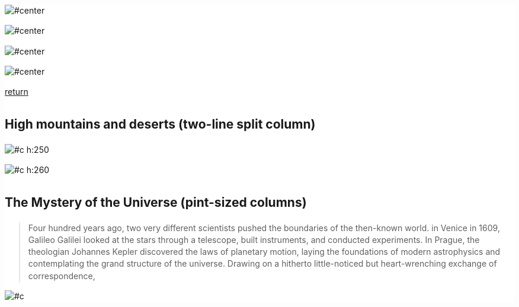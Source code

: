 

<div class=ldiv>

![#center](https://mytuchuang-1303248785.cos.ap-beijing.myqcloud.com/picgo/202309201206630.png)

</div>

<div class=mdiv>

![#center](https://mytuchuang-1303248785.cos.ap-beijing.myqcloud.com/picgo/202309201151809.png)

![#center](https://mytuchuang-1303248785.cos.ap-beijing.myqcloud.com/picgo/202309201158036.png)
</div>

<div class=rdiv>

![#center](https://mytuchuang-1303248785.cos.ap-beijing.myqcloud.com/picgo/202309201154535.png)

[return](#21)
</div>


## High mountains and deserts (two-line split column)



<div class="timg">

![#c h:250](https://mytuchuang-1303248785.cos.ap-beijing.myqcloud.com/picgo/202401131736186.png)
</div>

<div class="bimg">

![#c h:260](https://mytuchuang-1303248785.cos.ap-beijing.myqcloud.com/picgo/202401131737821.png)
</div>

## The Mystery of the Universe (pint-sized columns)



<div class="tdiv">

> Four hundred years ago, two very different scientists pushed the boundaries of the then-known world. in Venice in 1609, Galileo Galilei looked at the stars through a telescope, built instruments, and conducted experiments. In Prague, the theologian Johannes Kepler discovered the laws of planetary motion, laying the foundations of modern astrophysics and contemplating the grand structure of the universe. Drawing on a hitherto little-noticed but heart-wrenching exchange of correspondence, 
</div>

<div class="limg">

![#c](https://mytuchuang-1303248785.cos.ap-beijing.myqcloud.com/picgo/202401131712626.png)
</div>

<div class="rimg">
